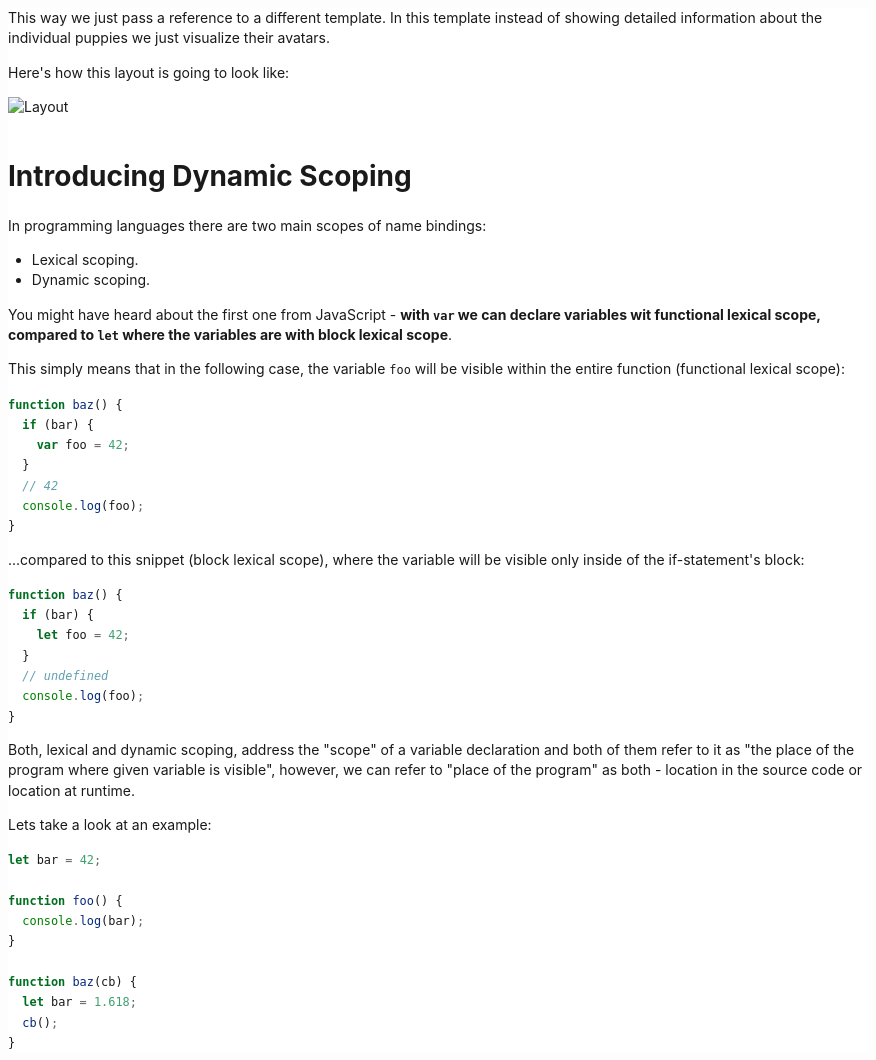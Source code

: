 This way we just pass a reference to a different template. In this template instead of showing detailed information about the individual puppies we just visualize their avatars.

Here's how this layout is going to look like:

<img src="/images/template-ref/layout-2.png" style="display: block; margin: auto;" alt="Layout">

# Introducing Dynamic Scoping

In programming languages there are two main scopes of name bindings:

- Lexical scoping.
- Dynamic scoping.

You might have heard about the first one from JavaScript - **with `var` we can declare variables wit functional lexical scope, compared to `let` where the variables are with block lexical scope**.

This simply means that in the following case, the variable `foo` will be visible within the entire function (functional lexical scope):

```javascript
function baz() {
  if (bar) {
    var foo = 42;
  }
  // 42
  console.log(foo);
}
```

...compared to this snippet (block lexical scope), where the variable will be visible only inside of the if-statement's block:

```javascript
function baz() {
  if (bar) {
    let foo = 42;
  }
  // undefined
  console.log(foo);
}
```

Both, lexical and dynamic scoping, address the "scope" of a variable declaration and both of them refer to it as "the place of the program where given variable is visible", however, we can refer to "place of the program" as both - location in the source code or location at runtime.

Lets take a look at an example:

```javascript
let bar = 42;

function foo() {
  console.log(bar);
}

function baz(cb) {
  let bar = 1.618;
  cb();
}
```
